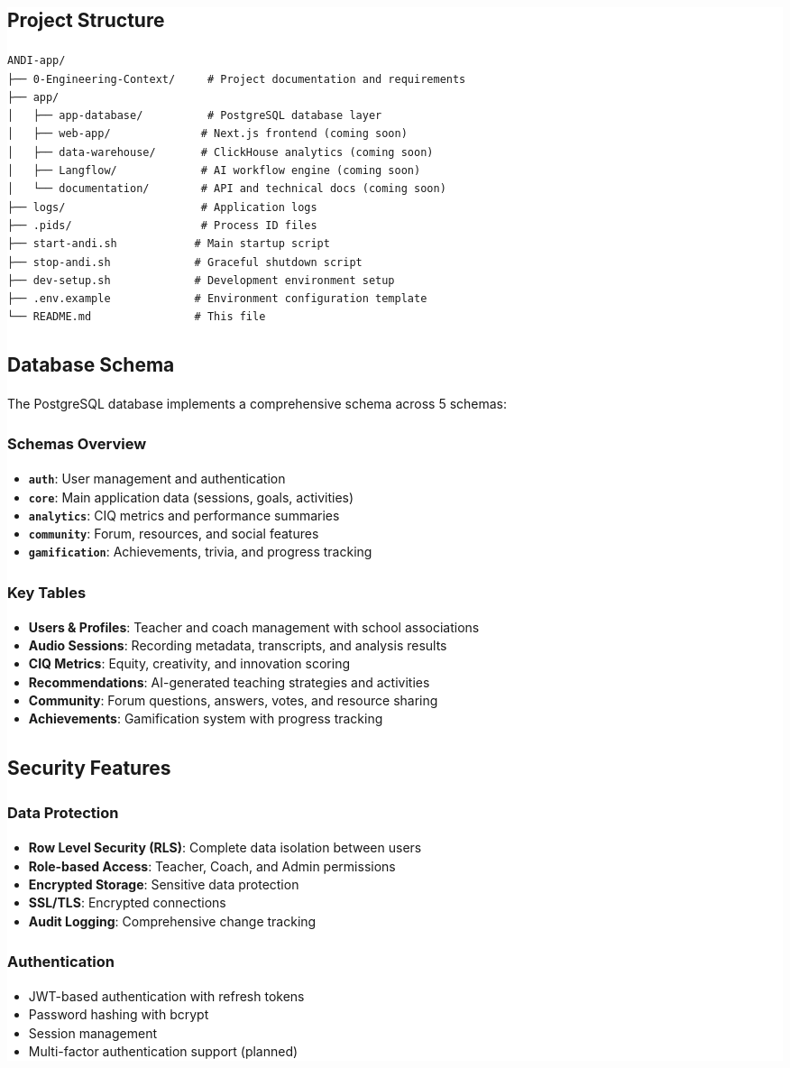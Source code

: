 ## Project Structure

```
ANDI-app/
├── 0-Engineering-Context/     # Project documentation and requirements
├── app/
│   ├── app-database/          # PostgreSQL database layer
│   ├── web-app/              # Next.js frontend (coming soon)
│   ├── data-warehouse/       # ClickHouse analytics (coming soon)
│   ├── Langflow/             # AI workflow engine (coming soon)
│   └── documentation/        # API and technical docs (coming soon)
├── logs/                     # Application logs
├── .pids/                    # Process ID files
├── start-andi.sh            # Main startup script
├── stop-andi.sh             # Graceful shutdown script
├── dev-setup.sh             # Development environment setup
├── .env.example             # Environment configuration template
└── README.md                # This file
```

## Database Schema

The PostgreSQL database implements a comprehensive schema across 5 schemas:

### Schemas Overview
- **`auth`**: User management and authentication
- **`core`**: Main application data (sessions, goals, activities)
- **`analytics`**: CIQ metrics and performance summaries
- **`community`**: Forum, resources, and social features
- **`gamification`**: Achievements, trivia, and progress tracking

### Key Tables
- **Users & Profiles**: Teacher and coach management with school associations
- **Audio Sessions**: Recording metadata, transcripts, and analysis results
- **CIQ Metrics**: Equity, creativity, and innovation scoring
- **Recommendations**: AI-generated teaching strategies and activities
- **Community**: Forum questions, answers, votes, and resource sharing
- **Achievements**: Gamification system with progress tracking

## Security Features

### Data Protection
- **Row Level Security (RLS)**: Complete data isolation between users
- **Role-based Access**: Teacher, Coach, and Admin permissions
- **Encrypted Storage**: Sensitive data protection
- **SSL/TLS**: Encrypted connections
- **Audit Logging**: Comprehensive change tracking

### Authentication
- JWT-based authentication with refresh tokens
- Password hashing with bcrypt
- Session management
- Multi-factor authentication support (planned)

